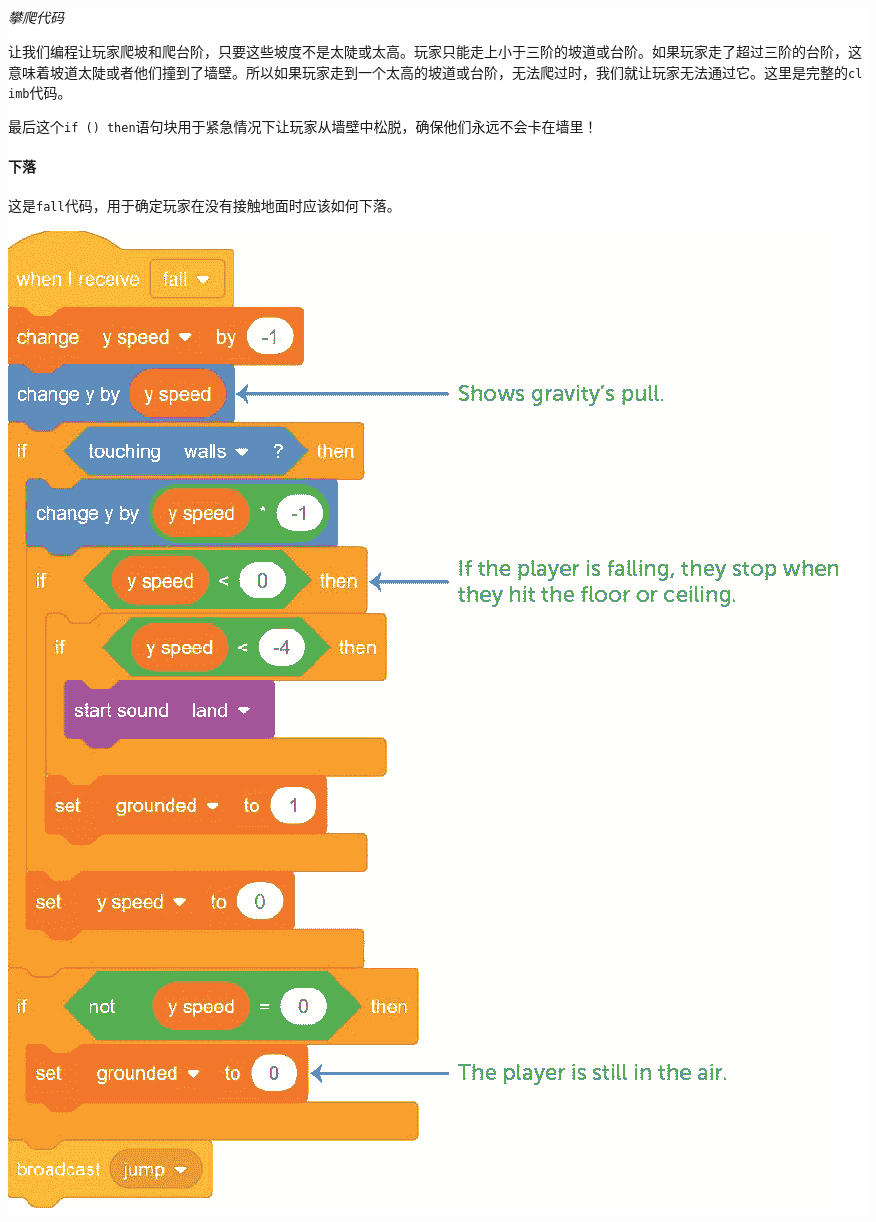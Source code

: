 *攀爬代码*

让我们编程让玩家爬坡和爬台阶，只要这些坡度不是太陡或太高。玩家只能走上小于三阶的坡道或台阶。如果玩家走了超过三阶的台阶，这意味着坡道太陡或者他们撞到了墙壁。所以如果玩家走到一个太高的坡道或台阶，无法爬过时，我们就让玩家无法通过它。这里是完整的`climb`代码。

最后这个`if () then`语句块用于紧急情况下让玩家从墙壁中松脱，确保他们永远不会卡在墙里！

#### 下落

这是`fall`代码，用于确定玩家在没有接触地面时应该如何下落。

![Image](img/f087-01.jpg)
